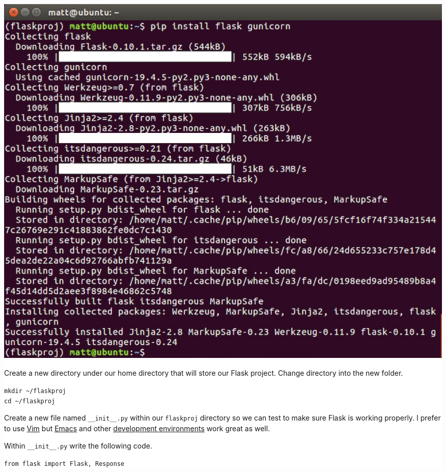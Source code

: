 <img src="/source/static/img/160510-ubuntu-flask-gunicorn/good-sign.png" width="100%" class="technical-diagram img-rounded">


Create a new directory under our home directory that will store our
Flask project. Change directory into the new folder.

    mkdir ~/flaskproj
    cd ~/flaskproj


Create a new file named `__init__.py` within our `flaskproj` directory so
we can test to make sure Flask is working properly. I prefer to use
[Vim](/vim.html) but [Emacs](/emacs.html) and other 
[development environments](/development-environments.html) work great as
well.

Within `__init__.py` write the following code.

    from flask import Flask, Response
